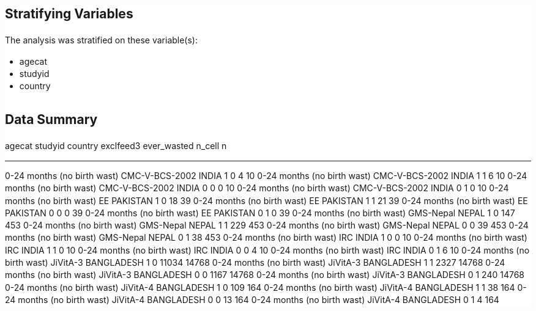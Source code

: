 ## Stratifying Variables

The analysis was stratified on these variable(s):

* agecat
* studyid
* country

## Data Summary

agecat                        studyid          country                        exclfeed3    ever_wasted   n_cell       n
----------------------------  ---------------  -----------------------------  ----------  ------------  -------  ------
0-24 months (no birth wast)   CMC-V-BCS-2002   INDIA                          1                      0        4      10
0-24 months (no birth wast)   CMC-V-BCS-2002   INDIA                          1                      1        6      10
0-24 months (no birth wast)   CMC-V-BCS-2002   INDIA                          0                      0        0      10
0-24 months (no birth wast)   CMC-V-BCS-2002   INDIA                          0                      1        0      10
0-24 months (no birth wast)   EE               PAKISTAN                       1                      0       18      39
0-24 months (no birth wast)   EE               PAKISTAN                       1                      1       21      39
0-24 months (no birth wast)   EE               PAKISTAN                       0                      0        0      39
0-24 months (no birth wast)   EE               PAKISTAN                       0                      1        0      39
0-24 months (no birth wast)   GMS-Nepal        NEPAL                          1                      0      147     453
0-24 months (no birth wast)   GMS-Nepal        NEPAL                          1                      1      229     453
0-24 months (no birth wast)   GMS-Nepal        NEPAL                          0                      0       39     453
0-24 months (no birth wast)   GMS-Nepal        NEPAL                          0                      1       38     453
0-24 months (no birth wast)   IRC              INDIA                          1                      0        0      10
0-24 months (no birth wast)   IRC              INDIA                          1                      1        0      10
0-24 months (no birth wast)   IRC              INDIA                          0                      0        4      10
0-24 months (no birth wast)   IRC              INDIA                          0                      1        6      10
0-24 months (no birth wast)   JiVitA-3         BANGLADESH                     1                      0    11034   14768
0-24 months (no birth wast)   JiVitA-3         BANGLADESH                     1                      1     2327   14768
0-24 months (no birth wast)   JiVitA-3         BANGLADESH                     0                      0     1167   14768
0-24 months (no birth wast)   JiVitA-3         BANGLADESH                     0                      1      240   14768
0-24 months (no birth wast)   JiVitA-4         BANGLADESH                     1                      0      109     164
0-24 months (no birth wast)   JiVitA-4         BANGLADESH                     1                      1       38     164
0-24 months (no birth wast)   JiVitA-4         BANGLADESH                     0                      0       13     164
0-24 months (no birth wast)   JiVitA-4         BANGLADESH                     0                      1        4     164